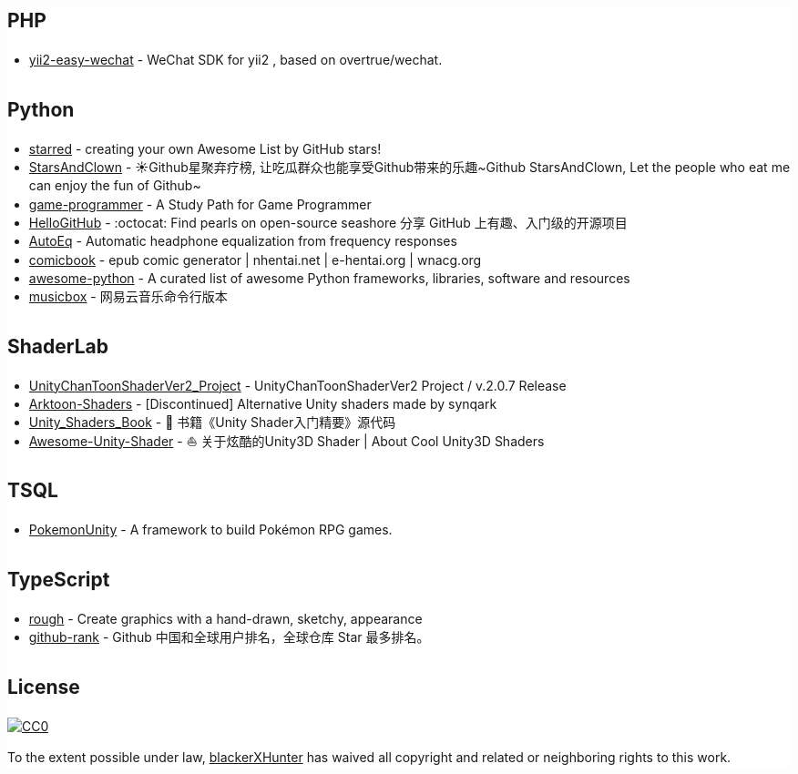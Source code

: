 ## PHP 

- [yii2-easy-wechat](https://github.com/imaxwen/yii2-easy-wechat) - WeChat SDK for yii2 , based on overtrue/wechat.

## Python 

- [starred](https://github.com/maguowei/starred) - creating your own Awesome List by GitHub stars!
- [StarsAndClown](https://github.com/zhaoolee/StarsAndClown) - ☀️Github星聚弃疗榜, 让吃瓜群众也能享受Github带来的乐趣~Github StarsAndClown, Let the people who eat me can enjoy the fun of Github~
- [game-programmer](https://github.com/miloyip/game-programmer) - A Study Path for Game Programmer
- [HelloGitHub](https://github.com/521xueweihan/HelloGitHub) - :octocat: Find pearls on open-source seashore 分享 GitHub 上有趣、入门级的开源项目
- [AutoEq](https://github.com/jaakkopasanen/AutoEq) - Automatic headphone equalization from frequency responses
- [comicbook](https://github.com/moeoverflow/comicbook) - epub comic generator | nhentai.net | e-hentai.org | wnacg.org
- [awesome-python](https://github.com/vinta/awesome-python) - A curated list of awesome Python frameworks, libraries, software and resources
- [musicbox](https://github.com/darknessomi/musicbox) - 网易云音乐命令行版本

## ShaderLab 

- [UnityChanToonShaderVer2_Project](https://github.com/unity3d-jp/UnityChanToonShaderVer2_Project) - UnityChanToonShaderVer2 Project / v.2.0.7 Release
- [Arktoon-Shaders](https://github.com/synqark/Arktoon-Shaders) - [Discontinued] Alternative Unity shaders made by synqark
- [Unity_Shaders_Book](https://github.com/candycat1992/Unity_Shaders_Book) - :book: 书籍《Unity Shader入门精要》源代码
- [Awesome-Unity-Shader](https://github.com/QianMo/Awesome-Unity-Shader) - :boat: 关于炫酷的Unity3D Shader | About Cool Unity3D Shaders

## TSQL 

- [PokemonUnity](https://github.com/PokemonUnity/PokemonUnity) - A framework to build Pokémon RPG games.

## TypeScript 

- [rough](https://github.com/pshihn/rough) - Create graphics with a hand-drawn, sketchy, appearance
- [github-rank](https://github.com/jaywcjlove/github-rank) - Github 中国和全球用户排名，全球仓库 Star 最多排名。


## License

[![CC0](http://mirrors.creativecommons.org/presskit/buttons/88x31/svg/cc-zero.svg)](https://creativecommons.org/publicdomain/zero/1.0/)

To the extent possible under law, [blackerXHunter](https://github.com/blackerXHunter) has waived all copyright and related or neighboring rights to this work.

